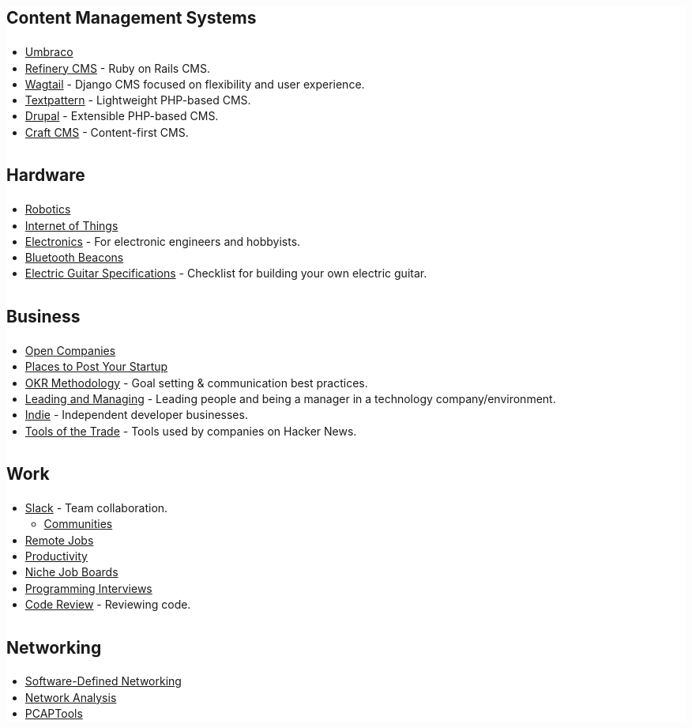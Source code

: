 ## Content Management Systems <a id="content-management-systems"></a>

* ​[Umbraco](https://github.com/umbraco-community/awesome-umbraco#readme)​
* ​[Refinery CMS](https://github.com/refinerycms-contrib/awesome-refinerycms#readme) - Ruby on Rails CMS.
* ​[Wagtail](https://github.com/springload/awesome-wagtail#readme) - Django CMS focused on flexibility and user experience.
* ​[Textpattern](https://github.com/drmonkeyninja/awesome-textpattern#readme) - Lightweight PHP-based CMS.
* ​[Drupal](https://github.com/nirgn975/awesome-drupal#readme) - Extensible PHP-based CMS.
* ​[Craft CMS](https://github.com/craftcms/awesome#readme) - Content-first CMS.

## Hardware <a id="hardware"></a>

* ​[Robotics](https://github.com/Kiloreux/awesome-robotics#readme)​
* ​[Internet of Things](https://github.com/HQarroum/awesome-iot#readme)​
* ​[Electronics](https://github.com/kitspace/awesome-electronics#readme) - For electronic engineers and hobbyists.
* ​[Bluetooth Beacons](https://github.com/squaremetrics/awesome-beacon#readme)​
* ​[Electric Guitar Specifications](https://github.com/gitfrage/guitarspecs#readme) - Checklist for building your own electric guitar.

## Business <a id="business"></a>

* ​[Open Companies](https://github.com/opencompany/awesome-open-company#readme)​
* ​[Places to Post Your Startup](https://github.com/mmccaff/PlacesToPostYourStartup#readme)​
* ​[OKR Methodology](https://github.com/domenicosolazzo/awesome-okr#readme) - Goal setting & communication best practices.
* ​[Leading and Managing](https://github.com/LappleApple/awesome-leading-and-managing#readme) - Leading people and being a manager in a technology company/environment.
* ​[Indie](https://github.com/mezod/awesome-indie#readme) - Independent developer businesses.
* ​[Tools of the Trade](https://github.com/cjbarber/ToolsOfTheTrade#readme) - Tools used by companies on Hacker News.

## Work <a id="work"></a>

* ​[Slack](https://github.com/matiassingers/awesome-slack#readme) - Team collaboration.
  * ​[Communities](https://github.com/filipelinhares/awesome-slack#readme)​
* ​[Remote Jobs](https://github.com/lukasz-madon/awesome-remote-job#readme)​
* ​[Productivity](https://github.com/jyguyomarch/awesome-productivity#readme)​
* ​[Niche Job Boards](https://github.com/tramcar/awesome-job-boards#readme)​
* ​[Programming Interviews](https://github.com/MaximAbramchuck/awesome-interview-questions#readme)​
* ​[Code Review](https://github.com/joho/awesome-code-review#readme) - Reviewing code.

## Networking <a id="networking"></a>

* ​[Software-Defined Networking](https://github.com/sdnds-tw/awesome-sdn#readme)​
* ​[Network Analysis](https://github.com/briatte/awesome-network-analysis#readme)​
* ​[PCAPTools](https://github.com/caesar0301/awesome-pcaptools#readme)​
